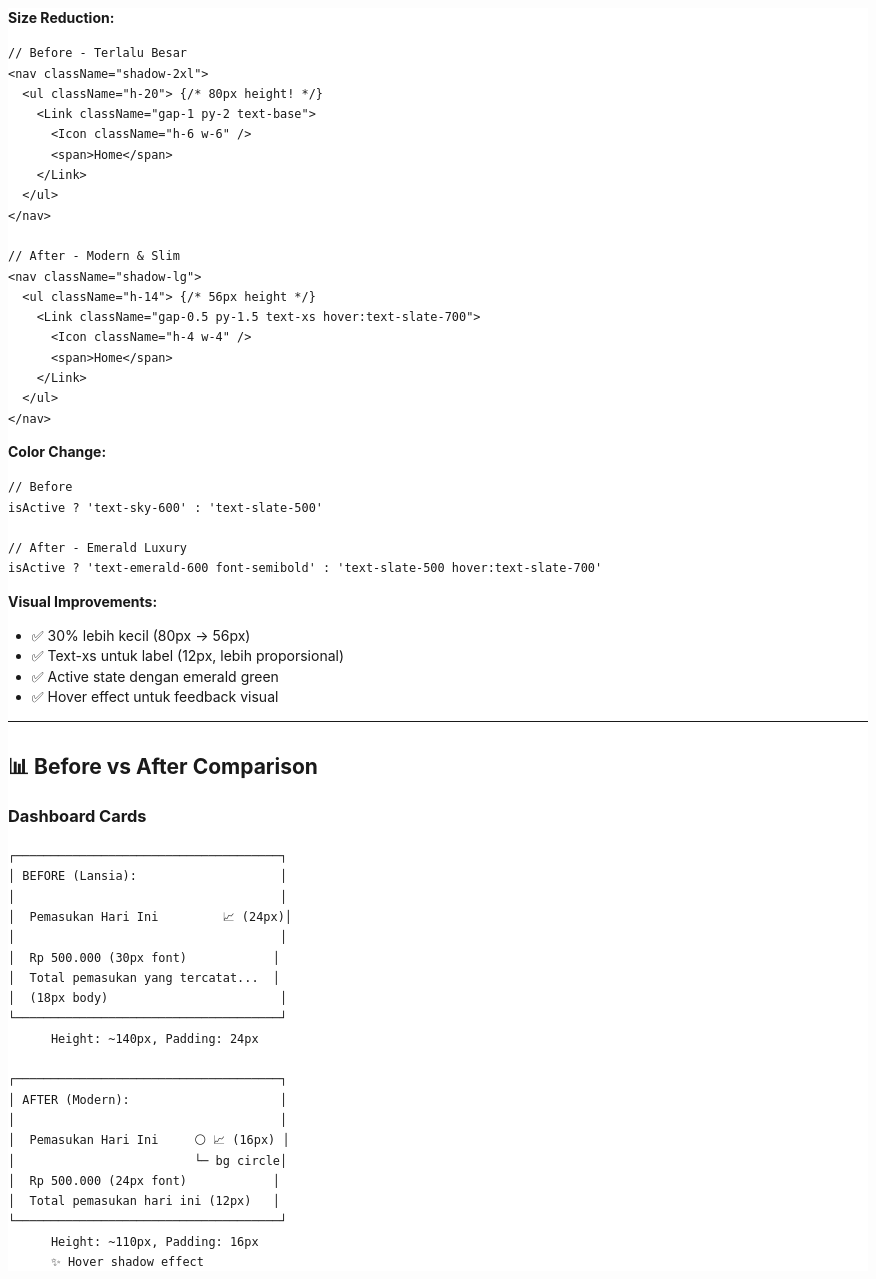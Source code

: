 **Size Reduction:**
```tsx
// Before - Terlalu Besar
<nav className="shadow-2xl">
  <ul className="h-20"> {/* 80px height! */}
    <Link className="gap-1 py-2 text-base">
      <Icon className="h-6 w-6" />
      <span>Home</span>
    </Link>
  </ul>
</nav>

// After - Modern & Slim
<nav className="shadow-lg">
  <ul className="h-14"> {/* 56px height */}
    <Link className="gap-0.5 py-1.5 text-xs hover:text-slate-700">
      <Icon className="h-4 w-4" />
      <span>Home</span>
    </Link>
  </ul>
</nav>
```

**Color Change:**
```tsx
// Before
isActive ? 'text-sky-600' : 'text-slate-500'

// After - Emerald Luxury
isActive ? 'text-emerald-600 font-semibold' : 'text-slate-500 hover:text-slate-700'
```

**Visual Improvements:**
- ✅ 30% lebih kecil (80px → 56px)
- ✅ Text-xs untuk label (12px, lebih proporsional)
- ✅ Active state dengan emerald green
- ✅ Hover effect untuk feedback visual

---

## 📊 Before vs After Comparison

### Dashboard Cards
```
┌─────────────────────────────────────┐
│ BEFORE (Lansia):                    │
│                                     │
│  Pemasukan Hari Ini         📈 (24px)│
│                                     │
│  Rp 500.000 (30px font)            │
│  Total pemasukan yang tercatat...  │
│  (18px body)                        │
└─────────────────────────────────────┘
      Height: ~140px, Padding: 24px

┌─────────────────────────────────────┐
│ AFTER (Modern):                     │
│                                     │
│  Pemasukan Hari Ini     ⚪ 📈 (16px) │
│                         └─ bg circle│
│  Rp 500.000 (24px font)            │
│  Total pemasukan hari ini (12px)   │
└─────────────────────────────────────┘
      Height: ~110px, Padding: 16px
      ✨ Hover shadow effect
```